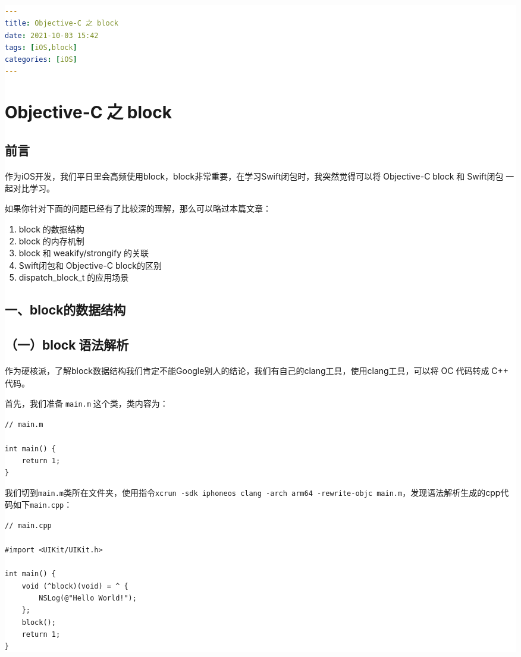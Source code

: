 ```yaml
---
title: Objective-C 之 block
date: 2021-10-03 15:42
tags: [iOS,block]
categories: [iOS]
---
```


# Objective-C 之 block

## 前言

作为iOS开发，我们平日里会高频使用block，block非常重要，在学习Swift闭包时，我突然觉得可以将 Objective-C block 和 Swift闭包 一起对比学习。

如果你针对下面的问题已经有了比较深的理解，那么可以略过本篇文章：

1. block 的数据结构
2. block 的内存机制
3. block 和 weakify/strongify 的关联
4. Swift闭包和 Objective-C block的区别
5. dispatch_block_t 的应用场景

## 一、block的数据结构

## （一）block 语法解析

作为硬核派，了解block数据结构我们肯定不能Google别人的结论，我们有自己的clang工具，使用clang工具，可以将 OC 代码转成 C++ 代码。

首先，我们准备 `main.m` 这个类，类内容为：

```
// main.m 

int main() {
    return 1;
}
```

我们切到`main.m`类所在文件夹，使用指令`xcrun -sdk iphoneos clang -arch arm64 -rewrite-objc main.m`，发现语法解析生成的cpp代码如下`main.cpp`：

```
// main.cpp

#import <UIKit/UIKit.h>

int main() {
    void (^block)(void) = ^ {
        NSLog(@"Hello World!");
    };
    block();
    return 1;
}

```
